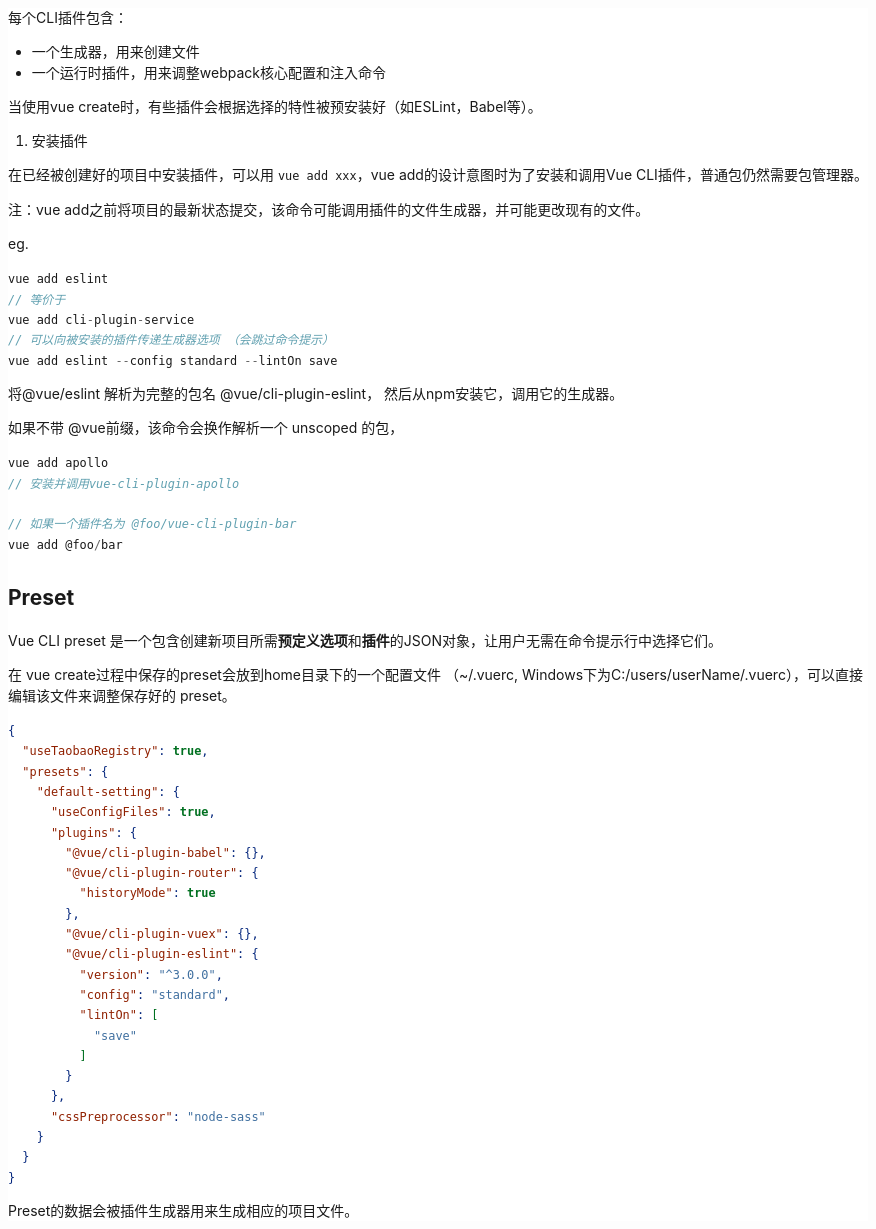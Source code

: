 每个CLI插件包含：
- 一个生成器，用来创建文件
- 一个运行时插件，用来调整webpack核心配置和注入命令

当使用vue create时，有些插件会根据选择的特性被预安装好（如ESLint，Babel等）。
1. 安装插件

在已经被创建好的项目中安装插件，可以用 `vue add xxx`，vue add的设计意图时为了安装和调用Vue CLI插件，普通包仍然需要包管理器。

注：vue add之前将项目的最新状态提交，该命令可能调用插件的文件生成器，并可能更改现有的文件。

eg.
```javascript
vue add eslint
// 等价于
vue add cli-plugin-service
// 可以向被安装的插件传递生成器选项 （会跳过命令提示）
vue add eslint --config standard --lintOn save
```
将@vue/eslint 解析为完整的包名 @vue/cli-plugin-eslint， 然后从npm安装它，调用它的生成器。

如果不带 @vue前缀，该命令会换作解析一个 unscoped 的包，
```javascript
vue add apollo
// 安装并调用vue-cli-plugin-apollo

// 如果一个插件名为 @foo/vue-cli-plugin-bar
vue add @foo/bar
```
## Preset
Vue CLI preset 是一个包含创建新项目所需**预定义选项**和**插件**的JSON对象，让用户无需在命令提示行中选择它们。

在 vue create过程中保存的preset会放到home目录下的一个配置文件 （~/.vuerc, Windows下为C:/users/userName/.vuerc），可以直接编辑该文件来调整保存好的 preset。
```json
{
  "useTaobaoRegistry": true,
  "presets": {
    "default-setting": {
      "useConfigFiles": true,
      "plugins": {
        "@vue/cli-plugin-babel": {},
        "@vue/cli-plugin-router": {
          "historyMode": true
        },
        "@vue/cli-plugin-vuex": {},
        "@vue/cli-plugin-eslint": {
          "version": "^3.0.0",
          "config": "standard",
          "lintOn": [
            "save"
          ]
        }
      },
      "cssPreprocessor": "node-sass"
    }
  }
}
```
Preset的数据会被插件生成器用来生成相应的项目文件。
